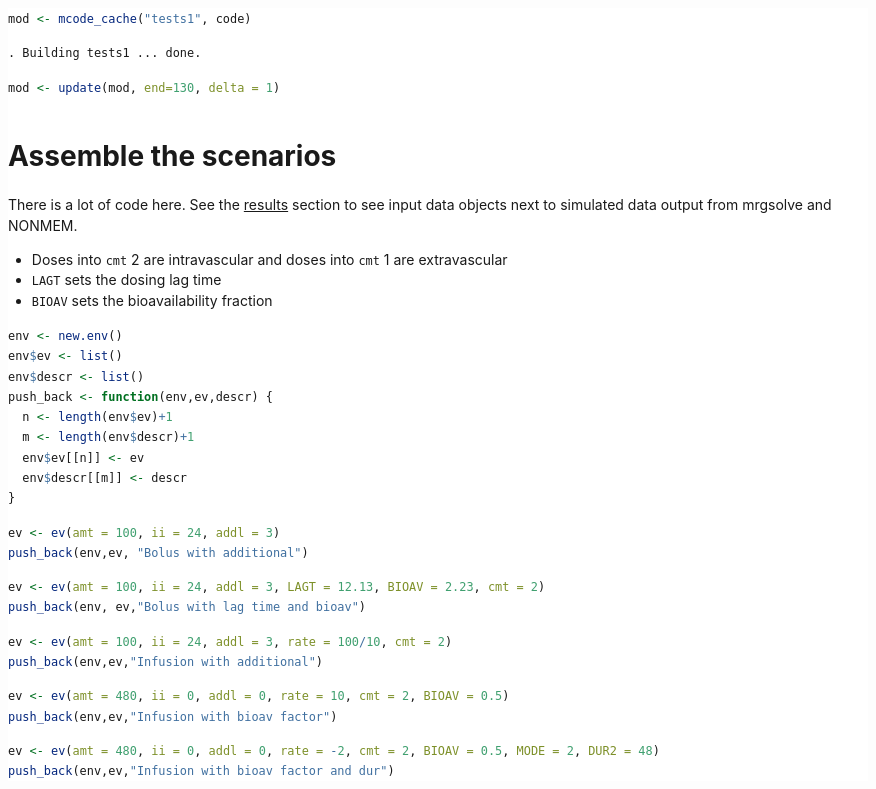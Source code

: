 ``` r
mod <- mcode_cache("tests1", code)
```

    . Building tests1 ... done.

``` r
mod <- update(mod, end=130, delta = 1)
```

# Assemble the scenarios

There is a lot of code here. See the [results](#results) section to see
input data objects next to simulated data output from mrgsolve and
NONMEM.

-   Doses into `cmt` 2 are intravascular and doses into `cmt` 1 are
    extravascular
-   `LAGT` sets the dosing lag time
-   `BIOAV` sets the bioavailability fraction

``` r
env <- new.env()
env$ev <- list()
env$descr <- list()
push_back <- function(env,ev,descr) {
  n <- length(env$ev)+1
  m <- length(env$descr)+1
  env$ev[[n]] <- ev
  env$descr[[m]] <- descr
}
```

``` r
ev <- ev(amt = 100, ii = 24, addl = 3) 
push_back(env,ev, "Bolus with additional")
```

``` r
ev <- ev(amt = 100, ii = 24, addl = 3, LAGT = 12.13, BIOAV = 2.23, cmt = 2) 
push_back(env, ev,"Bolus with lag time and bioav")
```

``` r
ev <- ev(amt = 100, ii = 24, addl = 3, rate = 100/10, cmt = 2) 
push_back(env,ev,"Infusion with additional")
```

``` r
ev <- ev(amt = 480, ii = 0, addl = 0, rate = 10, cmt = 2, BIOAV = 0.5) 
push_back(env,ev,"Infusion with bioav factor")
```

``` r
ev <- ev(amt = 480, ii = 0, addl = 0, rate = -2, cmt = 2, BIOAV = 0.5, MODE = 2, DUR2 = 48) 
push_back(env,ev,"Infusion with bioav factor and dur")
```
